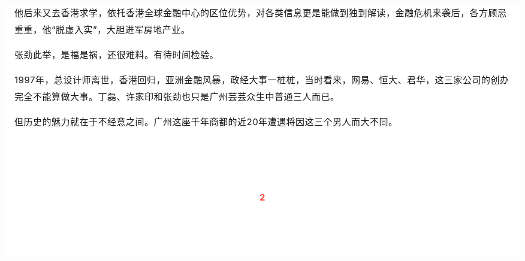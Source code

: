 </span>
</p>
<p style="margin-left: 16px;margin-right: 16px;line-height: 2em;">
<span style="font-size: 15px;letter-spacing: 0.5px;">
          他后来又去香港求学，依托香港全球金融中心的区位优势，对各类信息更是能做到独到解读，金融危机来袭后，各方顾忌重重，他“脱虚入实”，大胆进军房地产业。
         </span>
</p>
<p style="margin-left: 16px;margin-right: 16px;line-height: 2em;">
<span style="font-size: 15px;letter-spacing: 0.5px;">
</span>
</p>
<p style="margin-left: 16px;margin-right: 16px;line-height: 2em;">
<span style="font-size: 15px;letter-spacing: 0.5px;">
          张劲此举，是福是祸，还很难料。有待时间检验。
         </span>
</p>
<p style="margin-left: 16px;margin-right: 16px;line-height: 2em;">
<span style="font-size: 15px;letter-spacing: 0.5px;">
</span>
</p>
<p style="margin-left: 16px;margin-right: 16px;line-height: 2em;">
<span style="font-size: 15px;letter-spacing: 0.5px;">
          1997年，总设计师离世，香港回归，亚洲金融风暴，政经大事一桩桩，当时看来，网易、恒大、君华，这三家公司的创办完全不能算做大事。丁磊、许家印和张劲也只是广州芸芸众生中普通三人而已。
         </span>
</p>
<p style="margin-left: 16px;margin-right: 16px;line-height: 2em;">
<span style="font-size: 15px;letter-spacing: 0.5px;">
</span>
</p>
<p style="margin-left: 16px;margin-right: 16px;line-height: 2em;">
<span style="font-size: 15px;letter-spacing: 0.5px;">
          但历史的魅力就在于不经意之间。广州这座千年商都的近20年遭遇将因这三个男人而大不同。
         </span>
</p>
<p style="margin-left: 16px;margin-right: 16px;line-height: 2em;">
<span style="font-size: 15px;letter-spacing: 0.5px;">
<br/>
</span>
</p>
<p style="margin-left: 16px;margin-right: 16px;line-height: 2em;">
<span style="font-size: 15px;letter-spacing: 0.5px;">
<br/>
</span>
</p>
<p style="text-align: center;margin-left: 16px;margin-right: 16px;line-height: 2em;">
<span style="color: rgb(255, 76, 65);font-size: 15px;letter-spacing: 0.5px;">
<strong>
           2
          </strong>
</span>
</p>
<p style="text-align: center;margin-left: 16px;margin-right: 16px;line-height: 2em;">
<span style="color: rgb(255, 76, 65);font-size: 15px;letter-spacing: 0.5px;">
<strong>
<br/>
</strong>
</span>
</p>
<p style="text-align: center;margin-left: 16px;margin-right: 16px;line-height: 2em;">
<span style="color: rgb(255, 76, 65);font-size: 15px;letter-spacing: 0.5px;">
<strong>
<br/>
</strong>
</span>